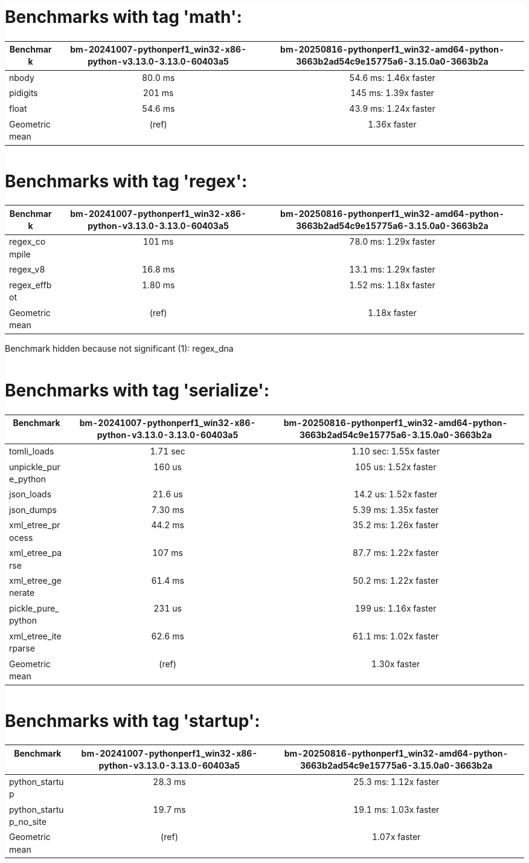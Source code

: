 Benchmarks with tag 'math':
===========================

| Benchmark      | bm-20241007-pythonperf1_win32-x86-python-v3.13.0-3.13.0-60403a5 | bm-20250816-pythonperf1_win32-amd64-python-3663b2ad54c9e15775a6-3.15.0a0-3663b2a |
|----------------|:---------------------------------------------------------------:|:--------------------------------------------------------------------------------:|
| nbody          | 80.0 ms                                                         | 54.6 ms: 1.46x faster                                                            |
| pidigits       | 201 ms                                                          | 145 ms: 1.39x faster                                                             |
| float          | 54.6 ms                                                         | 43.9 ms: 1.24x faster                                                            |
| Geometric mean | (ref)                                                           | 1.36x faster                                                                     |

Benchmarks with tag 'regex':
============================

| Benchmark      | bm-20241007-pythonperf1_win32-x86-python-v3.13.0-3.13.0-60403a5 | bm-20250816-pythonperf1_win32-amd64-python-3663b2ad54c9e15775a6-3.15.0a0-3663b2a |
|----------------|:---------------------------------------------------------------:|:--------------------------------------------------------------------------------:|
| regex_compile  | 101 ms                                                          | 78.0 ms: 1.29x faster                                                            |
| regex_v8       | 16.8 ms                                                         | 13.1 ms: 1.29x faster                                                            |
| regex_effbot   | 1.80 ms                                                         | 1.52 ms: 1.18x faster                                                            |
| Geometric mean | (ref)                                                           | 1.18x faster                                                                     |

Benchmark hidden because not significant (1): regex_dna

Benchmarks with tag 'serialize':
================================

| Benchmark            | bm-20241007-pythonperf1_win32-x86-python-v3.13.0-3.13.0-60403a5 | bm-20250816-pythonperf1_win32-amd64-python-3663b2ad54c9e15775a6-3.15.0a0-3663b2a |
|----------------------|:---------------------------------------------------------------:|:--------------------------------------------------------------------------------:|
| tomli_loads          | 1.71 sec                                                        | 1.10 sec: 1.55x faster                                                           |
| unpickle_pure_python | 160 us                                                          | 105 us: 1.52x faster                                                             |
| json_loads           | 21.6 us                                                         | 14.2 us: 1.52x faster                                                            |
| json_dumps           | 7.30 ms                                                         | 5.39 ms: 1.35x faster                                                            |
| xml_etree_process    | 44.2 ms                                                         | 35.2 ms: 1.26x faster                                                            |
| xml_etree_parse      | 107 ms                                                          | 87.7 ms: 1.22x faster                                                            |
| xml_etree_generate   | 61.4 ms                                                         | 50.2 ms: 1.22x faster                                                            |
| pickle_pure_python   | 231 us                                                          | 199 us: 1.16x faster                                                             |
| xml_etree_iterparse  | 62.6 ms                                                         | 61.1 ms: 1.02x faster                                                            |
| Geometric mean       | (ref)                                                           | 1.30x faster                                                                     |

Benchmarks with tag 'startup':
==============================

| Benchmark              | bm-20241007-pythonperf1_win32-x86-python-v3.13.0-3.13.0-60403a5 | bm-20250816-pythonperf1_win32-amd64-python-3663b2ad54c9e15775a6-3.15.0a0-3663b2a |
|------------------------|:---------------------------------------------------------------:|:--------------------------------------------------------------------------------:|
| python_startup         | 28.3 ms                                                         | 25.3 ms: 1.12x faster                                                            |
| python_startup_no_site | 19.7 ms                                                         | 19.1 ms: 1.03x faster                                                            |
| Geometric mean         | (ref)                                                           | 1.07x faster                                                                     |
